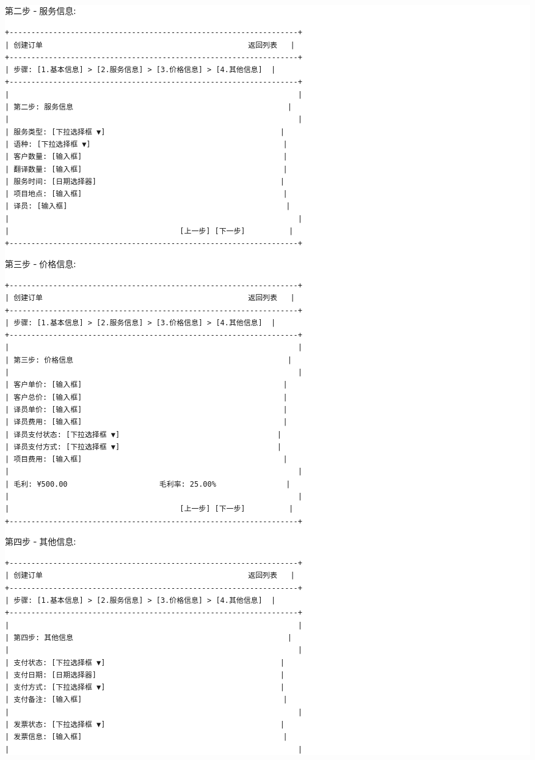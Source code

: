 第二步 - 服务信息:

```
+------------------------------------------------------------------+
| 创建订单                                               返回列表   |
+------------------------------------------------------------------+
| 步骤: [1.基本信息] > [2.服务信息] > [3.价格信息] > [4.其他信息]  |
+------------------------------------------------------------------+
|                                                                  |
| 第二步: 服务信息                                                 |
|                                                                  |
| 服务类型: [下拉选择框 ▼]                                        |
| 语种: [下拉选择框 ▼]                                            |
| 客户数量: [输入框]                                              |
| 翻译数量: [输入框]                                              |
| 服务时间: [日期选择器]                                          |
| 项目地点: [输入框]                                              |
| 译员: [输入框]                                                  |
|                                                                  |
|                                       [上一步] [下一步]          |
+------------------------------------------------------------------+
```

第三步 - 价格信息:

```
+------------------------------------------------------------------+
| 创建订单                                               返回列表   |
+------------------------------------------------------------------+
| 步骤: [1.基本信息] > [2.服务信息] > [3.价格信息] > [4.其他信息]  |
+------------------------------------------------------------------+
|                                                                  |
| 第三步: 价格信息                                                 |
|                                                                  |
| 客户单价: [输入框]                                              |
| 客户总价: [输入框]                                              |
| 译员单价: [输入框]                                              |
| 译员费用: [输入框]                                              |
| 译员支付状态: [下拉选择框 ▼]                                    |
| 译员支付方式: [下拉选择框 ▼]                                    |
| 项目费用: [输入框]                                              |
|                                                                  |
| 毛利: ¥500.00                     毛利率: 25.00%                |
|                                                                  |
|                                       [上一步] [下一步]          |
+------------------------------------------------------------------+
```

第四步 - 其他信息:

```
+------------------------------------------------------------------+
| 创建订单                                               返回列表   |
+------------------------------------------------------------------+
| 步骤: [1.基本信息] > [2.服务信息] > [3.价格信息] > [4.其他信息]  |
+------------------------------------------------------------------+
|                                                                  |
| 第四步: 其他信息                                                 |
|                                                                  |
| 支付状态: [下拉选择框 ▼]                                        |
| 支付日期: [日期选择器]                                          |
| 支付方式: [下拉选择框 ▼]                                        |
| 支付备注: [输入框]                                              |
|                                                                  |
| 发票状态: [下拉选择框 ▼]                                        |
| 发票信息: [输入框]                                              |
|                                                                  |
```